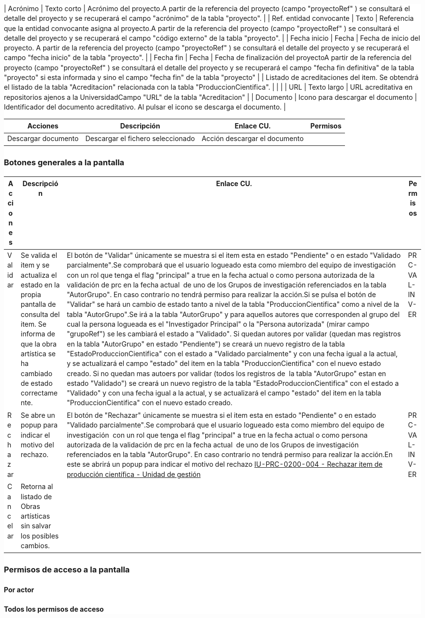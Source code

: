 | Acrónimo | Texto corto | Acrónimo del proyecto.A partir de la referencia del proyecto (campo "proyectoRef" ) se consultará el detalle del proyecto y se recuperará el campo "acrónimo" de la tabla "proyecto". |
| Ref. entidad convocante | Texto | Referencia que la entidad convocante asigna al proyecto.A partir de la referencia del proyecto (campo "proyectoRef" ) se consultará el detalle del proyecto y se recuperará el campo "código externo" de la tabla "proyecto". |
| Fecha inicio | Fecha | Fecha de inicio del proyecto. A partir de la referencia del proyecto (campo "proyectoRef" ) se consultará el detalle del proyecto y se recuperará el campo "fecha inicio" de la tabla "proyecto". |
| Fecha fin | Fecha | Fecha de finalización del proyectoA partir de la referencia del proyecto (campo "proyectoRef" ) se consultará el detalle del proyecto y se recuperará el campo "fecha fin definitiva" de la tabla "proyecto" si esta informada y sino el campo "fecha fin" de la tabla "proyecto" |
| Listado de acreditaciones del item. Se obtendrá el listado de la tabla "Acreditacion" relacionada con la tabla "ProduccionCientifica". | | |
| URL | Texto largo | URL acreditativa en repositorios ajenos a la UniversidadCampo "URL" de la tabla "Acreditacion" |
| Documento | Icono para descargar el documento | Identificador del documento acreditativo. Al pulsar el icono se descarga el documento. |



| Acciones | Descripción | Enlace CU. | Permisos |
| --- | --- | --- | --- |
| Descargar documento | Descargar el fichero seleccionado | Acción descargar el documento |  |

### Botones generales a la pantalla



| Acciones | Descripción | Enlace CU. | Permisos |
| --- | --- | --- | --- |
| Validar | Se valida el item y se actualiza el estado en la propia pantalla de consulta del item. Se informa de que la obra artística se ha cambiado de estado correctamente. | El botón de "Validar" únicamente se muestra si el item esta en estado "Pendiente" o en estado "Validado parcialmente".Se comprobará que el usuario logueado esta como miembro del equipo de investigación  con un rol que tenga el flag "principal" a true en la fecha actual o como persona autorizada de la validación de prc en la fecha actual  de uno de los Grupos de investigación referenciados en la tabla "AutorGrupo". En caso contrario no tendrá permiso para realizar la acción.Si se pulsa el botón de "Validar" se hará un cambio de estado tanto a nivel de la tabla "ProduccionCientifica" como a nivel de la tabla "AutorGrupo".Se irá a la tabla "AutorGrupo" y para aquellos autores que corresponden al grupo del cual la persona logueada es el "Investigador Principal" o la "Persona autorizada" (mirar campo "grupoRef") se les cambiará el estado a "Validado". Si quedan autores por validar (quedan mas registros en la tabla "AutorGrupo" en estado "Pendiente") se creará un nuevo registro de la tabla "EstadoProduccionCientifica" con el estado a "Validado parcialmente" y con una fecha igual a la actual, y se actualizará el campo "estado" del item en la tabla "ProduccionCientifica" con el nuevo estado creado. Si no quedan mas autoers por validar (todos los registros de  la tabla "AutorGrupo" estan en estado "Validado") se creará un nuevo registro de la tabla "EstadoProduccionCientifica" con el estado a "Validado" y con una fecha igual a la actual, y se actualizará el campo "estado" del item en la tabla "ProduccionCientifica" con el nuevo estado creado. | PRC\-VAL\-INV\-ER |
| Rechazar | Se abre un popup para indicar el motivo del rechazo. | El botón de "Rechazar" únicamente se muestra si el item esta en estado "Pendiente" o en estado "Validado parcialmente".Se comprobará que el usuario logueado esta como miembro del equipo de investigación  con un rol que tenga el flag "principal" a true en la fecha actual o como persona autorizada de la validación de prc en la fecha actual  de uno de los Grupos de investigación referenciados en la tabla "AutorGrupo". En caso contrario no tendrá permiso para realizar la acción.En este se abrirá un popup para indicar el motivo del rechazo [IU\-PRC\-0200\-004 \- Rechazar item de producción científica \- Unidad de gestión](/hercules/sgi-sistema-de-gestion-de-investigacion/requisitos-y-analisis-funcional/analisis-funcional-sgi-hercules/prc-modulo-de-produccion-cientifica/prc-interfaz-de-usuario/iu-prc-0200-validacion-produccion-cientifica-unidad-de-gestion/iu-prc-0200-003-rechazar-item-de-produccion-cientifica-unidad-de-gestion.md "/hercules/sgi-sistema-de-gestion-de-investigacion/requisitos-y-analisis-funcional/analisis-funcional-sgi-hercules/prc-modulo-de-produccion-cientifica/prc-interfaz-de-usuario/iu-prc-0200-validacion-produccion-cientifica-unidad-de-gestion/iu-prc-0200-003-rechazar-item-de-produccion-cientifica-unidad-de-gestion.md") | PRC\-VAL\-INV\-ER |
| Cancelar | Retorna al listado de Obras artísticas sin salvar los posibles cambios. |  |  |

### Permisos de acceso a la pantalla

#### Por actor

#### Todos los permisos de acceso




